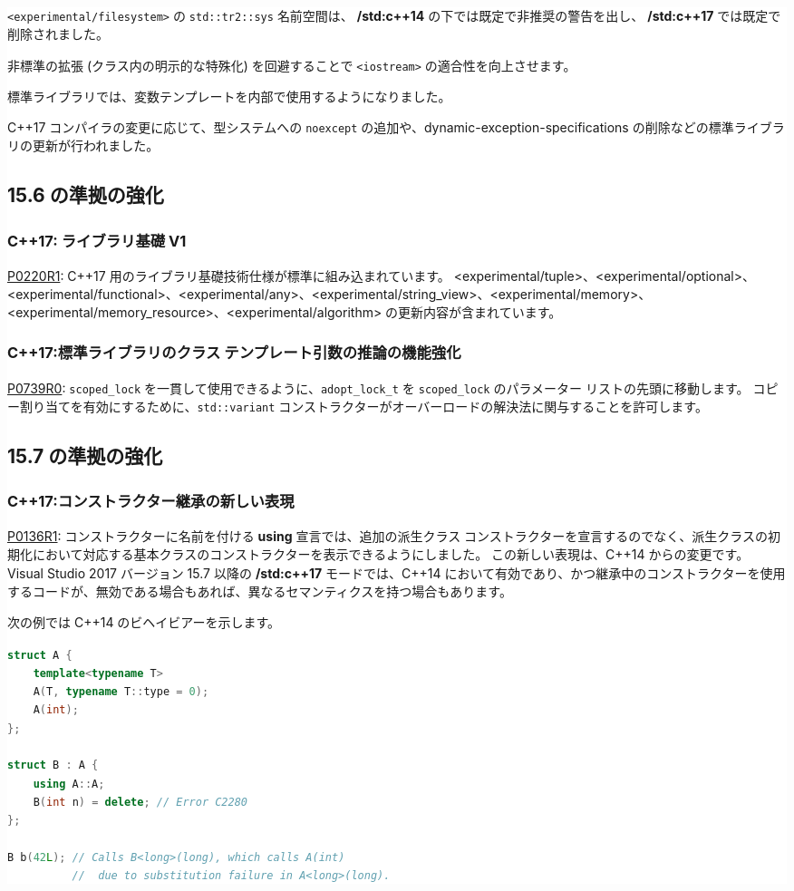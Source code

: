 `<experimental/filesystem>` の `std::tr2::sys` 名前空間は、 **/std:c++14** の下では既定で非推奨の警告を出し、 **/std:c++17** では既定で削除されました。

非標準の拡張 (クラス内の明示的な特殊化) を回避することで `<iostream>` の適合性を向上させます。

標準ライブラリでは、変数テンプレートを内部で使用するようになりました。

C++17 コンパイラの変更に応じて、型システムへの `noexcept` の追加や、dynamic-exception-specifications の削除などの標準ライブラリの更新が行われました。

## <a name="improvements_156"></a> 15.6 の準拠の強化

### <a name="c17-library-fundamentals-v1"></a>C++17: ライブラリ基礎 V1

[P0220R1](http://www.open-std.org/jtc1/sc22/wg21/docs/papers/2016/p0220r1.html): C++17 用のライブラリ基礎技術仕様が標準に組み込まれています。 \<experimental/tuple>、\<experimental/optional>、\<experimental/functional>、\<experimental/any>、\<experimental/string_view>、\<experimental/memory>、\<experimental/memory_resource>、\<experimental/algorithm> の更新内容が含まれています。

### <a name="c17-improving-class-template-argument-deduction-for-the-standard-library"></a>C++17:標準ライブラリのクラス テンプレート引数の推論の機能強化

[P0739R0](http://www.open-std.org/jtc1/sc22/wg21/docs/papers/2017/p0739r0.html): `scoped_lock` を一貫して使用できるように、`adopt_lock_t` を `scoped_lock` のパラメーター リストの先頭に移動します。 コピー割り当てを有効にするために、`std::variant` コンストラクターがオーバーロードの解決法に関与することを許可します。

## <a name="improvements_157"></a> 15.7 の準拠の強化

### <a name="c17-rewording-inheriting-constructors"></a>C++17:コンストラクター継承の新しい表現

[P0136R1](http://www.open-std.org/jtc1/sc22/wg21/docs/papers/2015/p0136r1.html): コンストラクターに名前を付ける **using** 宣言では、追加の派生クラス コンストラクターを宣言するのでなく、派生クラスの初期化において対応する基本クラスのコンストラクターを表示できるようにしました。 この新しい表現は、C++14 からの変更です。 Visual Studio 2017 バージョン 15.7 以降の **/std:c++17** モードでは、C++14 において有効であり、かつ継承中のコンストラクターを使用するコードが、無効である場合もあれば、異なるセマンティクスを持つ場合もあります。

次の例では C++14 のビヘイビアーを示します。

```cpp
struct A {
    template<typename T>
    A(T, typename T::type = 0);
    A(int);
};

struct B : A {
    using A::A;
    B(int n) = delete; // Error C2280
};

B b(42L); // Calls B<long>(long), which calls A(int)
          //  due to substitution failure in A<long>(long).
```
